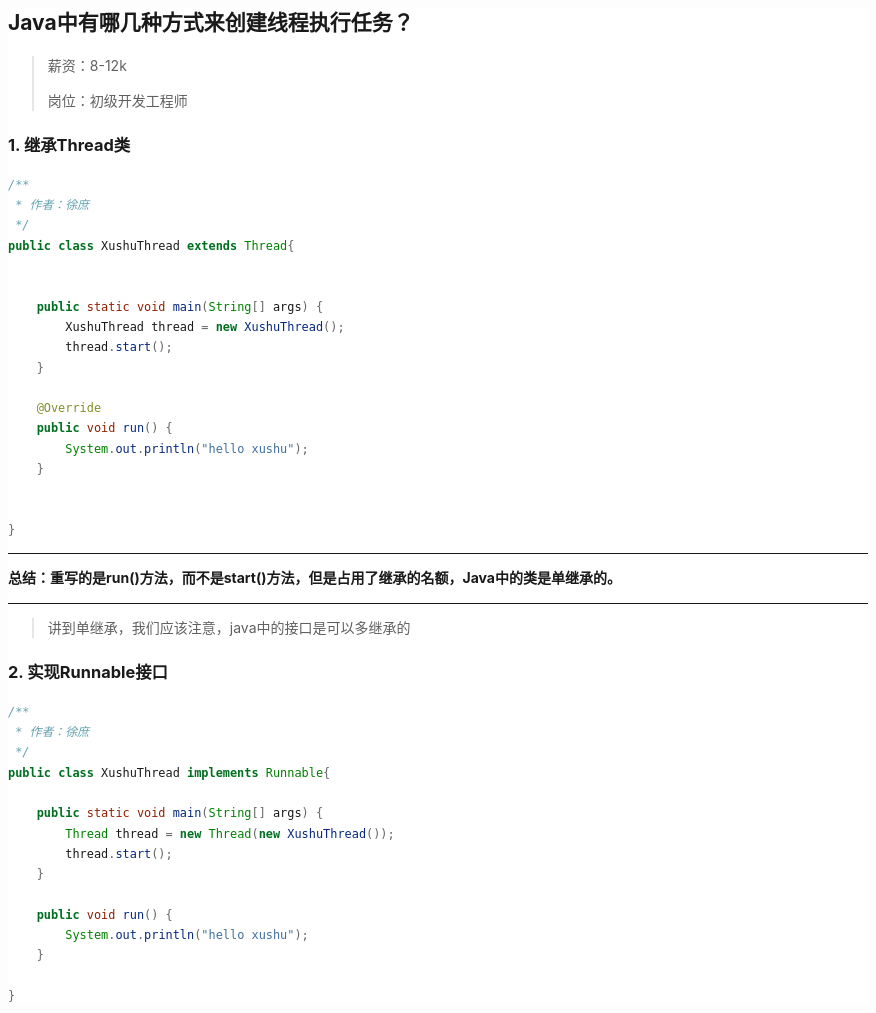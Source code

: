 ## Java中有哪几种方式来创建线程执行任务？
>
> 薪资：8-12k
>
> 岗位：初级开发工程师
>

### 1. 继承Thread类

```java
/**
 * 作者：徐庶
 */
public class XushuThread extends Thread{


    public static void main(String[] args) {
        XushuThread thread = new XushuThread();
        thread.start();
    }

    @Override
    public void run() {
        System.out.println("hello xushu");
    }


}
```

****

**总结：重写的是run()方法，而不是start()方法，但是占用了继承的名额，Java中的类是单继承的。**

****

> 讲到单继承，我们应该注意，java中的接口是可以多继承的
>

### 2. 实现Runnable接口

```java
/**
 * 作者：徐庶
 */
public class XushuThread implements Runnable{
    
    public static void main(String[] args) {
        Thread thread = new Thread(new XushuThread());
        thread.start();
    }

    public void run() {
        System.out.println("hello xushu");
    }
    
}
```
